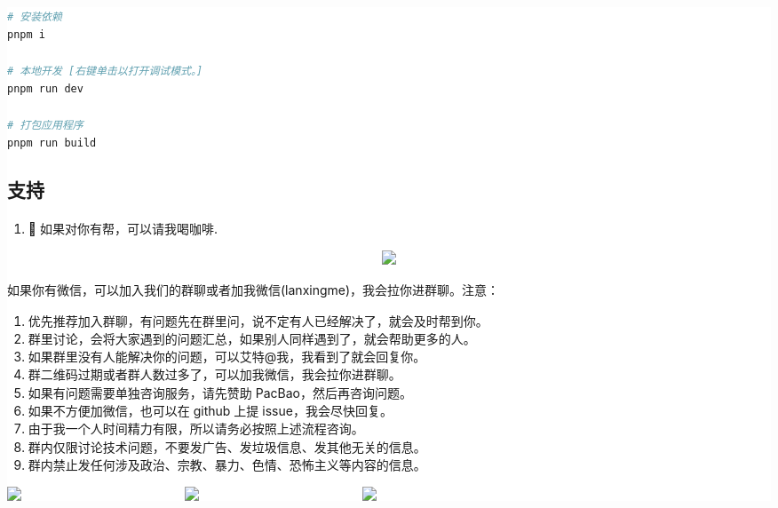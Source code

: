```sh
# 安装依赖
pnpm i

# 本地开发 [右键单击以打开调试模式。]
pnpm run dev

# 打包应用程序
pnpm run build
```

## 支持

1. 💖 如果对你有帮，可以请我喝咖啡.
 <p align="center" >
    <img src="https://files.PacBao.com/sponsor.webp" />
 </p>

如果你有微信，可以加入我们的群聊或者加我微信(lanxingme)，我会拉你进群聊。注意：

1. 优先推荐加入群聊，有问题先在群里问，说不定有人已经解决了，就会及时帮到你。
2. 群里讨论，会将大家遇到的问题汇总，如果别人同样遇到了，就会帮助更多的人。
3. 如果群里没有人能解决你的问题，可以艾特@我，我看到了就会回复你。
4. 群二维码过期或者群人数过多了，可以加我微信，我会拉你进群聊。
5. 如果有问题需要单独咨询服务，请先赞助 PacBao，然后再咨询问题。
6. 如果不方便加微信，也可以在 github 上提 issue，我会尽快回复。
7. 由于我一个人时间精力有限，所以请务必按照上述流程咨询。
8. 群内仅限讨论技术问题，不要发广告、发垃圾信息、发其他无关的信息。
9. 群内禁止发任何涉及政治、宗教、暴力、色情、恐怖主义等内容的信息。
 <p align="center" style="display:flex; justify-content: flex-start;" >
    <img src="https://github.com/Sjj1024/PacBao/raw/main/docs/static/imgs/mywx.png" width=200/>
    <img src="https://github.com/Sjj1024/PacBao/raw/main/docs/static/imgs/wxcode.jpg" width=200/>
    <img src="https://github.com/Sjj1024/PacBao/raw/main/docs/static/imgs/qqpp3.jpg" width=200/>
 </p>
